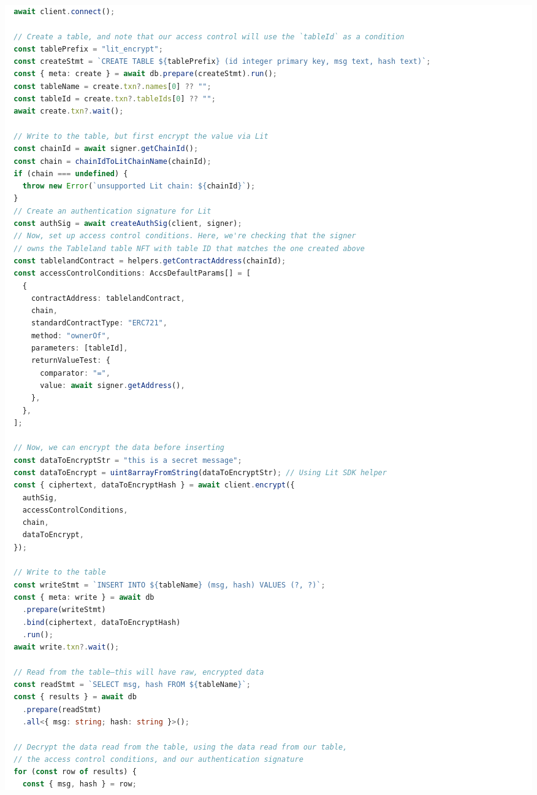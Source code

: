 ```ts
  await client.connect();

  // Create a table, and note that our access control will use the `tableId` as a condition
  const tablePrefix = "lit_encrypt";
  const createStmt = `CREATE TABLE ${tablePrefix} (id integer primary key, msg text, hash text)`;
  const { meta: create } = await db.prepare(createStmt).run();
  const tableName = create.txn?.names[0] ?? "";
  const tableId = create.txn?.tableIds[0] ?? "";
  await create.txn?.wait();

  // Write to the table, but first encrypt the value via Lit
  const chainId = await signer.getChainId();
  const chain = chainIdToLitChainName(chainId);
  if (chain === undefined) {
    throw new Error(`unsupported Lit chain: ${chainId}`);
  }
  // Create an authentication signature for Lit
  const authSig = await createAuthSig(client, signer);
  // Now, set up access control conditions. Here, we're checking that the signer
  // owns the Tableland table NFT with table ID that matches the one created above
  const tablelandContract = helpers.getContractAddress(chainId);
  const accessControlConditions: AccsDefaultParams[] = [
    {
      contractAddress: tablelandContract,
      chain,
      standardContractType: "ERC721",
      method: "ownerOf",
      parameters: [tableId],
      returnValueTest: {
        comparator: "=",
        value: await signer.getAddress(),
      },
    },
  ];

  // Now, we can encrypt the data before inserting
  const dataToEncryptStr = "this is a secret message";
  const dataToEncrypt = uint8arrayFromString(dataToEncryptStr); // Using Lit SDK helper
  const { ciphertext, dataToEncryptHash } = await client.encrypt({
    authSig,
    accessControlConditions,
    chain,
    dataToEncrypt,
  });

  // Write to the table
  const writeStmt = `INSERT INTO ${tableName} (msg, hash) VALUES (?, ?)`;
  const { meta: write } = await db
    .prepare(writeStmt)
    .bind(ciphertext, dataToEncryptHash)
    .run();
  await write.txn?.wait();

  // Read from the table—this will have raw, encrypted data
  const readStmt = `SELECT msg, hash FROM ${tableName}`;
  const { results } = await db
    .prepare(readStmt)
    .all<{ msg: string; hash: string }>();

  // Decrypt the data read from the table, using the data read from our table,
  // the access control conditions, and our authentication signature
  for (const row of results) {
    const { msg, hash } = row;
```